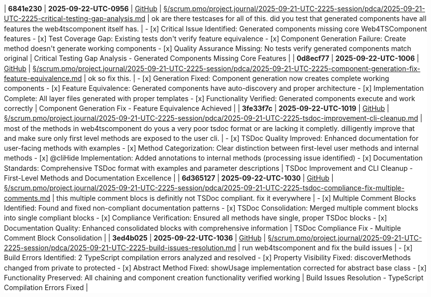 | **6841e230** | **2025-09-22-UTC-0956** | [GitHub](https://github.com/Cerulean-Circle-GmbH/Web4Articles/blob/6841e230/scrum.pmo/project.journal/2025-09-21-UTC-2225-session/pdca/2025-09-21-UTC-2225-critical-testing-gap-analysis.md) \| [§/scrum.pmo/project.journal/2025-09-21-UTC-2225-session/pdca/2025-09-21-UTC-2225-critical-testing-gap-analysis.md](scrum.pmo/project.journal/2025-09-21-UTC-2225-session/pdca/2025-09-21-UTC-2225-critical-testing-gap-analysis.md) | ok are there testcases for all of this. did you test that generated components have all features the web4tscomponent itself has. | - [x] Critical Issue Identified: Generated components missing core Web4TSComponent features - [x] Test Coverage Gap: Existing tests don't verify feature equivalence - [x] Component Generation Failure: Create method doesn't generate working components - [x] Quality Assurance Missing: No tests verify generated components match original | Critical Testing Gap Analysis - Generated Components Missing Core Features |
| **0d8ecf77** | **2025-09-22-UTC-1006** | [GitHub](https://github.com/Cerulean-Circle-GmbH/Web4Articles/blob/0d8ecf77/scrum.pmo/project.journal/2025-09-21-UTC-2225-session/pdca/2025-09-21-UTC-2225-component-generation-fix-feature-equivalence.md) \| [§/scrum.pmo/project.journal/2025-09-21-UTC-2225-session/pdca/2025-09-21-UTC-2225-component-generation-fix-feature-equivalence.md](scrum.pmo/project.journal/2025-09-21-UTC-2225-session/pdca/2025-09-21-UTC-2225-component-generation-fix-feature-equivalence.md) | ok so fix this. | - [x] Generation Fixed: Component generation now creates complete working components - [x] Feature Equivalence: Generated components have auto-discovery and proper architecture - [x] Implementation Complete: All layer files generated with proper templates - [x] Functionality Verified: Generated components execute and work correctly | Component Generation Fix - Feature Equivalence Achieved |
| **3fe33f7c** | **2025-09-22-UTC-1019** | [GitHub](https://github.com/Cerulean-Circle-GmbH/Web4Articles/blob/3fe33f7c/scrum.pmo/project.journal/2025-09-21-UTC-2225-session/pdca/2025-09-21-UTC-2225-tsdoc-improvement-cli-cleanup.md) \| [§/scrum.pmo/project.journal/2025-09-21-UTC-2225-session/pdca/2025-09-21-UTC-2225-tsdoc-improvement-cli-cleanup.md](scrum.pmo/project.journal/2025-09-21-UTC-2225-session/pdca/2025-09-21-UTC-2225-tsdoc-improvement-cli-cleanup.md) | most of the methods in web4tscomponent do yous a very poor tsdoc format or are lacking it completly. dilligently improve that and make sure only first level methods are exposed to the user cli. | - [x] TSDoc Quality Improved: Enhanced documentation for user-facing methods with examples - [x] Method Categorization: Clear distinction between first-level user methods and internal methods - [x] @cliHide Implementation: Added annotations to internal methods (processing issue identified) - [x] Documentation Standards: Comprehensive TSDoc format with examples and parameter descriptions | TSDoc Improvement and CLI Cleanup - First-Level Methods and Documentation Excellence |
| **6d365127** | **2025-09-22-UTC-1030** | [GitHub](https://github.com/Cerulean-Circle-GmbH/Web4Articles/blob/6d365127/scrum.pmo/project.journal/2025-09-21-UTC-2225-session/pdca/2025-09-21-UTC-2225-tsdoc-compliance-fix-multiple-comments.md) \| [§/scrum.pmo/project.journal/2025-09-21-UTC-2225-session/pdca/2025-09-21-UTC-2225-tsdoc-compliance-fix-multiple-comments.md](scrum.pmo/project.journal/2025-09-21-UTC-2225-session/pdca/2025-09-21-UTC-2225-tsdoc-compliance-fix-multiple-comments.md) | this multiple comment blocs is definitly not TSDoc compliant. fix it everywhere | - [x] Multiple Comment Blocks Identified: Found and fixed non-compliant documentation patterns - [x] TSDoc Consolidation: Merged multiple comment blocks into single compliant blocks - [x] Compliance Verification: Ensured all methods have single, proper TSDoc blocks - [x] Documentation Quality: Enhanced consolidated blocks with comprehensive information | TSDoc Compliance Fix - Multiple Comment Block Consolidation |
| **3ed4b025** | **2025-09-22-UTC-1036** | [GitHub](https://github.com/Cerulean-Circle-GmbH/Web4Articles/blob/3ed4b025/scrum.pmo/project.journal/2025-09-21-UTC-2225-session/pdca/2025-09-21-UTC-2225-build-issues-resolution.md) \| [§/scrum.pmo/project.journal/2025-09-21-UTC-2225-session/pdca/2025-09-21-UTC-2225-build-issues-resolution.md](scrum.pmo/project.journal/2025-09-21-UTC-2225-session/pdca/2025-09-21-UTC-2225-build-issues-resolution.md) | run web4tscomponent and fix the build issues | - [x] Build Errors Identified: 2 TypeScript compilation errors analyzed and resolved - [x] Property Visibility Fixed: discoverMethods changed from private to protected - [x] Abstract Method Fixed: showUsage implementation corrected for abstract base class - [x] Functionality Preserved: All chaining and component creation functionality verified working | Build Issues Resolution - TypeScript Compilation Errors Fixed |